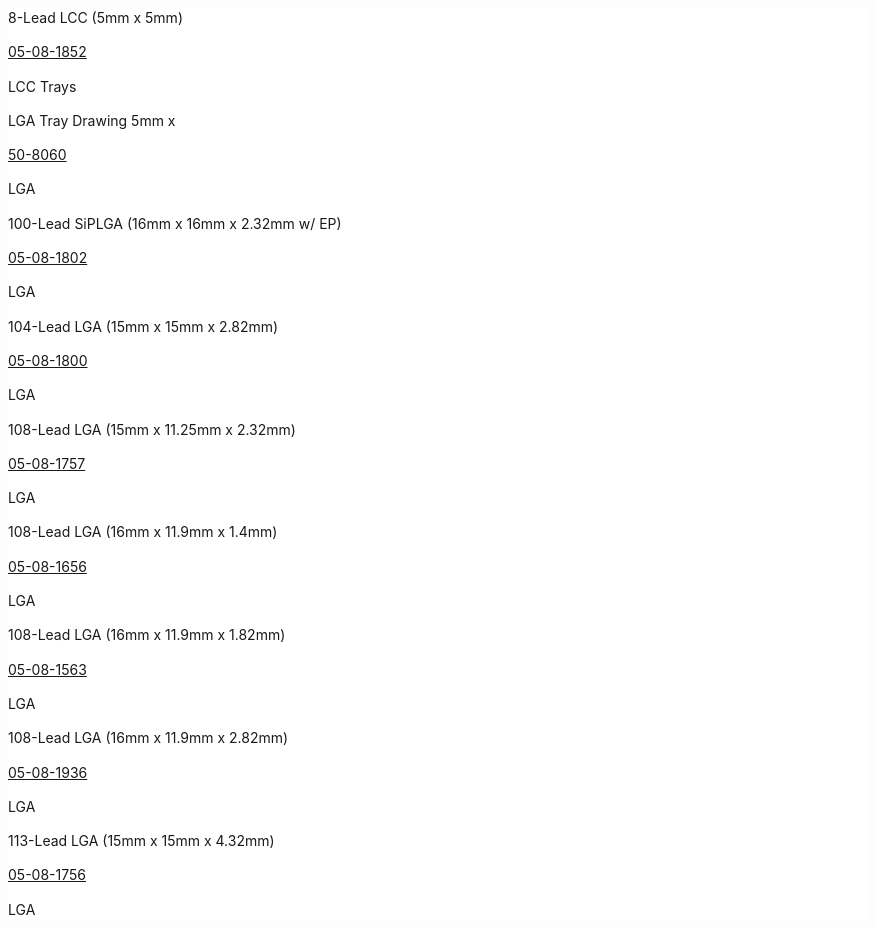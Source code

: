 8-Lead LCC (5mm x 5mm)

[05-08-1852](https://www.analog.com/media/en/package-pcb-resources/package/pkg_pdf/ltc-legacy-lcc/LS8_(LCC)_05-08-1852_Rev_B.pdf)

LCC Trays

LGA Tray Drawing 5mm x 

[50-8060](https://www.analog.com/media/en/package-pcb-resources/package/pkg_pdf/ltc-legacy-lcc-trays/50-8060.pdf)

LGA

100-Lead SiPLGA (16mm x 16mm x 2.32mm w/ EP)

[05-08-1802](https://www.analog.com/media/en/package-pcb-resources/package/pkg_pdf/ltc-legacy-lga/05081802_A_SiPlga100.pdf)

LGA

104-Lead LGA (15mm x 15mm x 2.82mm)

[05-08-1800](https://www.analog.com/media/en/package-pcb-resources/package/pkg_pdf/ltc-legacy-lga/05051800_C_lga104.pdf)

LGA

108-Lead LGA (15mm x 11.25mm x 2.32mm)

[05-08-1757](https://www.analog.com/media/en/package-pcb-resources/package/pkg_pdf/ltc-legacy-lga/05081757_A_lga108.pdf)

LGA

108-Lead LGA (16mm x 11.9mm x 1.4mm)

[05-08-1656](https://www.analog.com/media/en/package-pcb-resources/package/pkg_pdf/ltc-legacy-lga/05081656_0_lga108.pdf)

LGA

108-Lead LGA (16mm x 11.9mm x 1.82mm)

[05-08-1563](https://www.analog.com/media/en/package-pcb-resources/package/pkg_pdf/ltc-legacy-lga/05081563_0_lga108.pdf)

LGA

108-Lead LGA (16mm x 11.9mm x 2.82mm)

[05-08-1936](https://www.analog.com/media/en/package-pcb-resources/package/pkg_pdf/ltc-legacy-lga/05081936_0_lga108.pdf)

LGA

113-Lead LGA (15mm x 15mm x 4.32mm)

[05-08-1756](https://www.analog.com/media/en/package-pcb-resources/package/pkg_pdf/ltc-legacy-lga/05081756_A_lga113.pdf)

LGA
